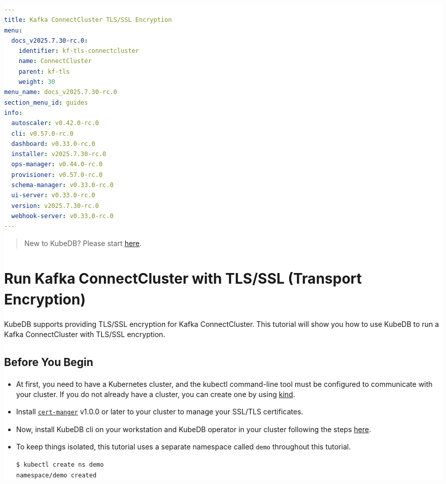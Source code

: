 ```yaml
---
title: Kafka ConnectCluster TLS/SSL Encryption
menu:
  docs_v2025.7.30-rc.0:
    identifier: kf-tls-connectcluster
    name: ConnectCluster
    parent: kf-tls
    weight: 30
menu_name: docs_v2025.7.30-rc.0
section_menu_id: guides
info:
  autoscaler: v0.42.0-rc.0
  cli: v0.57.0-rc.0
  dashboard: v0.33.0-rc.0
  installer: v2025.7.30-rc.0
  ops-manager: v0.44.0-rc.0
  provisioner: v0.57.0-rc.0
  schema-manager: v0.33.0-rc.0
  ui-server: v0.33.0-rc.0
  version: v2025.7.30-rc.0
  webhook-server: v0.33.0-rc.0
---
```


> New to KubeDB? Please start [here](/docs/v2025.7.30-rc.0/README).

# Run Kafka ConnectCluster with TLS/SSL (Transport Encryption)

KubeDB supports providing TLS/SSL encryption for Kafka ConnectCluster. This tutorial will show you how to use KubeDB to run a Kafka ConnectCluster with TLS/SSL encryption.

## Before You Begin

- At first, you need to have a Kubernetes cluster, and the kubectl command-line tool must be configured to communicate with your cluster. If you do not already have a cluster, you can create one by using [kind](https://kind.sigs.k8s.io/docs/user/quick-start/).

- Install [`cert-manger`](https://cert-manager.io/docs/installation/) v1.0.0 or later to your cluster to manage your SSL/TLS certificates.

- Now, install KubeDB cli on your workstation and KubeDB operator in your cluster following the steps [here](/docs/v2025.7.30-rc.0/setup/README).

- To keep things isolated, this tutorial uses a separate namespace called `demo` throughout this tutorial.

  ```bash
  $ kubectl create ns demo
  namespace/demo created
  ```
